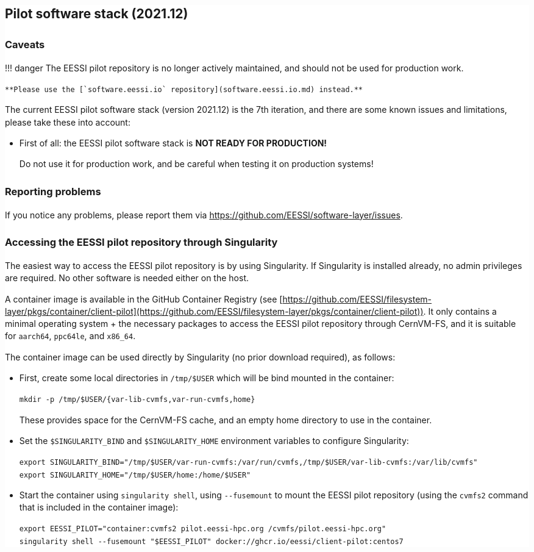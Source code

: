 ## Pilot software stack (2021.12)

### Caveats

!!! danger
    The EESSI pilot repository is no longer actively maintained, and should not be used for production work.

    **Please use the [`software.eessi.io` repository](software.eessi.io.md) instead.**

The current EESSI pilot software stack (version 2021.12) is the 7th iteration,
and there are some known issues and limitations, please take these into account:

* First of all: the EESSI pilot software stack is **NOT READY FOR PRODUCTION!**

  Do not use it for production work, and be careful when testing it on production systems!


### Reporting problems

If you notice any problems, please report them via https://github.com/EESSI/software-layer/issues.


### Accessing the EESSI pilot repository through Singularity

The easiest way to access the EESSI pilot repository is by using Singularity.
If Singularity is installed already, no admin privileges are required. No other software is needed either on the host.

A container image is available in the GitHub Container Registry 
(see [https://github.com/EESSI/filesystem-layer/pkgs/container/client-pilot](https://github.com/EESSI/filesystem-layer/pkgs/container/client-pilot)).
It only contains a minimal operating system + the necessary packages to access the EESSI pilot repository through CernVM-FS,
and it is suitable for `aarch64`, `ppc64le`, and `x86_64`.

The container image can be used directly by Singularity (no prior download required), as follows:

* First, create some local directories in `/tmp/$USER` which will be bind mounted in the container:
  ```shell
  mkdir -p /tmp/$USER/{var-lib-cvmfs,var-run-cvmfs,home}
  ```
  These provides space for the CernVM-FS cache, and an empty home directory to use in the container.

* Set the `$SINGULARITY_BIND` and `$SINGULARITY_HOME` environment variables to configure Singularity:
  ```shell
  export SINGULARITY_BIND="/tmp/$USER/var-run-cvmfs:/var/run/cvmfs,/tmp/$USER/var-lib-cvmfs:/var/lib/cvmfs"
  export SINGULARITY_HOME="/tmp/$USER/home:/home/$USER"
  ```

* Start the container using `singularity shell`, using `--fusemount` to mount the EESSI pilot repository
  (using the `cvmfs2` command that is included in the container image):
  ```shell
  export EESSI_PILOT="container:cvmfs2 pilot.eessi-hpc.org /cvmfs/pilot.eessi-hpc.org"
  singularity shell --fusemount "$EESSI_PILOT" docker://ghcr.io/eessi/client-pilot:centos7
  ```

